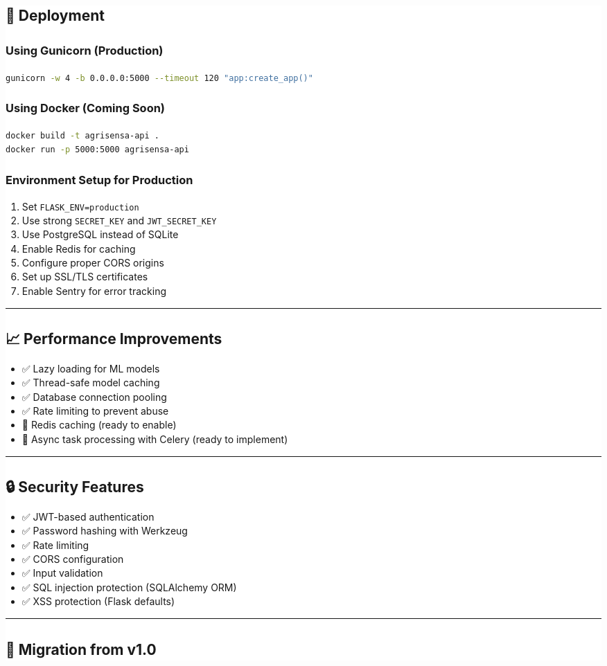 
## 🚀 Deployment

### Using Gunicorn (Production)

```bash
gunicorn -w 4 -b 0.0.0.0:5000 --timeout 120 "app:create_app()"
```

### Using Docker (Coming Soon)

```bash
docker build -t agrisensa-api .
docker run -p 5000:5000 agrisensa-api
```

### Environment Setup for Production

1. Set `FLASK_ENV=production`
2. Use strong `SECRET_KEY` and `JWT_SECRET_KEY`
3. Use PostgreSQL instead of SQLite
4. Enable Redis for caching
5. Configure proper CORS origins
6. Set up SSL/TLS certificates
7. Enable Sentry for error tracking

---

## 📈 Performance Improvements

- ✅ Lazy loading for ML models
- ✅ Thread-safe model caching
- ✅ Database connection pooling
- ✅ Rate limiting to prevent abuse
- 🔄 Redis caching (ready to enable)
- 🔄 Async task processing with Celery (ready to implement)

---

## 🔒 Security Features

- ✅ JWT-based authentication
- ✅ Password hashing with Werkzeug
- ✅ Rate limiting
- ✅ CORS configuration
- ✅ Input validation
- ✅ SQL injection protection (SQLAlchemy ORM)
- ✅ XSS protection (Flask defaults)

---

## 📝 Migration from v1.0
